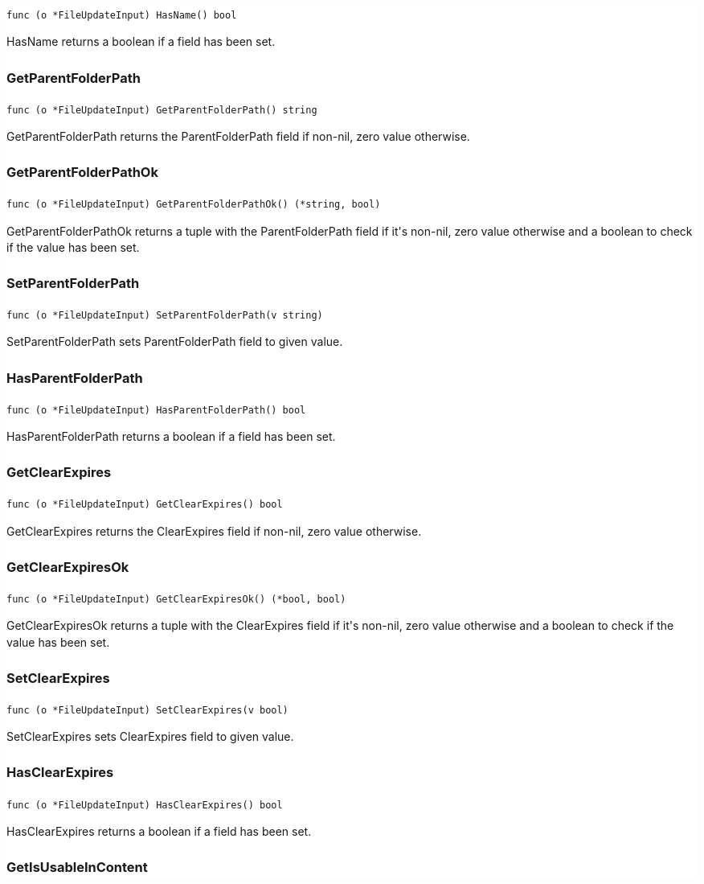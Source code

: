 `func (o *FileUpdateInput) HasName() bool`

HasName returns a boolean if a field has been set.

### GetParentFolderPath

`func (o *FileUpdateInput) GetParentFolderPath() string`

GetParentFolderPath returns the ParentFolderPath field if non-nil, zero value otherwise.

### GetParentFolderPathOk

`func (o *FileUpdateInput) GetParentFolderPathOk() (*string, bool)`

GetParentFolderPathOk returns a tuple with the ParentFolderPath field if it's non-nil, zero value otherwise
and a boolean to check if the value has been set.

### SetParentFolderPath

`func (o *FileUpdateInput) SetParentFolderPath(v string)`

SetParentFolderPath sets ParentFolderPath field to given value.

### HasParentFolderPath

`func (o *FileUpdateInput) HasParentFolderPath() bool`

HasParentFolderPath returns a boolean if a field has been set.

### GetClearExpires

`func (o *FileUpdateInput) GetClearExpires() bool`

GetClearExpires returns the ClearExpires field if non-nil, zero value otherwise.

### GetClearExpiresOk

`func (o *FileUpdateInput) GetClearExpiresOk() (*bool, bool)`

GetClearExpiresOk returns a tuple with the ClearExpires field if it's non-nil, zero value otherwise
and a boolean to check if the value has been set.

### SetClearExpires

`func (o *FileUpdateInput) SetClearExpires(v bool)`

SetClearExpires sets ClearExpires field to given value.

### HasClearExpires

`func (o *FileUpdateInput) HasClearExpires() bool`

HasClearExpires returns a boolean if a field has been set.

### GetIsUsableInContent
